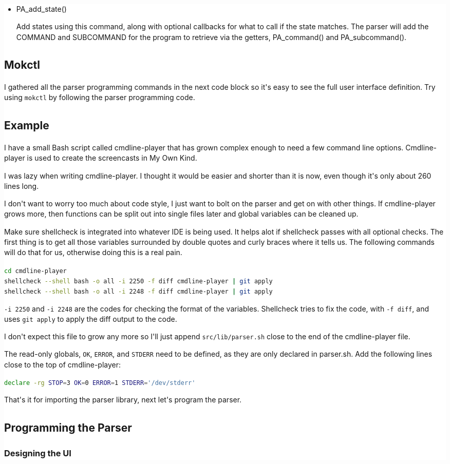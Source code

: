 * PA_add_state()
  
  Add states using this command, along with optional callbacks for what to call if the state matches. The parser will add the COMMAND and SUBCOMMAND for the program to retrieve via the getters, PA_command() and PA_subcommand().

## Mokctl

I gathered all the parser programming commands in the next code block so it's easy to see the full user interface definition. Try using `mokctl` by following the parser programming code.

```bash

```

## Example

I have a small Bash script called cmdline-player that has grown complex enough to need a few command line options. Cmdline-player is used to create the screencasts in My Own Kind.

I was lazy when writing cmdline-player. I thought it would be easier and shorter than it is now, even though it's only about 260 lines long.

I don't want to worry too much about code style, I just want to bolt on the parser and get on with other things. If cmdline-player grows more, then functions can be split out into single files later and global variables can be cleaned up.

Make sure shellcheck is integrated into whatever IDE is being used. It helps alot if shellcheck passes with all optional checks. The first thing is to get all those variables surrounded by double quotes and curly braces where it tells us. The following commands will do that for us, otherwise doing this is a real pain.

```bash
cd cmdline-player
shellcheck --shell bash -o all -i 2250 -f diff cmdline-player | git apply
shellcheck --shell bash -o all -i 2248 -f diff cmdline-player | git apply
```

`-i 2250` and `-i 2248` are the codes for checking the format of the variables. Shellcheck tries to fix the code, with `-f diff`, and uses `git apply` to apply the diff output to the code.

I don't expect this file to grow any more so I'll just append `src/lib/parser.sh` close to the end of the cmdline-player file.

The read-only globals, `OK`, `ERROR`, and `STDERR` need to be defined, as they are only declared in parser.sh. Add the following lines close to the top of cmdline-player:

```bash
declare -rg STOP=3 OK=0 ERROR=1 STDERR='/dev/stderr'
```

That's it for importing the parser library, next let's program the parser.

## Programming the Parser

### Designing the UI
